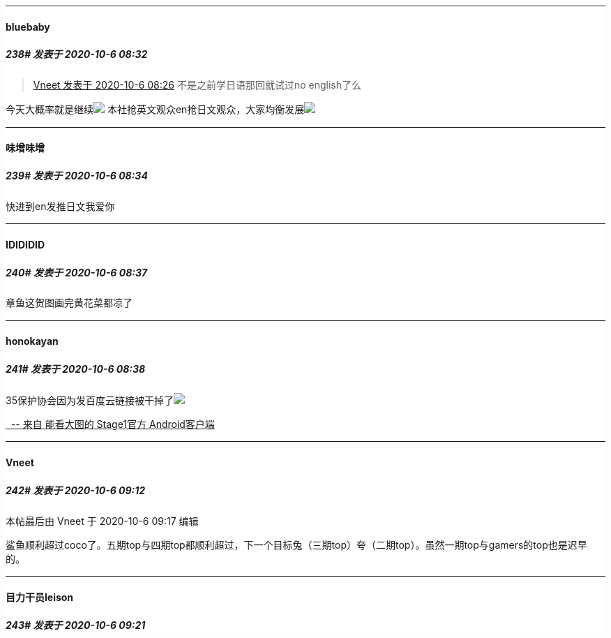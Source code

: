 
-----

####  bluebaby  
##### 238#       发表于 2020-10-6 08:32


<blockquote><a href="httphttps://bbs.saraba1st.com/2b/forum.php?mod=redirect&amp;goto=findpost&amp;pid=48963846&amp;ptid=1963466" target="_blank">Vneet 发表于 2020-10-6 08:26</a>
 不是之前学日语那回就试过no english了么</blockquote>
今天大概率就是继续<img src="https://static.saraba1st.com/image/smiley/face2017/067.png" referrerpolicy="no-referrer">
本社抢英文观众en抢日文观众，大家均衡发展<img src="https://static.saraba1st.com/image/smiley/face2017/037.png" referrerpolicy="no-referrer">


-----

####  味增味增  
##### 239#       发表于 2020-10-6 08:34


快进到en发推日文我爱你


-----

####  IDIDIDID  
##### 240#       发表于 2020-10-6 08:37


章鱼这贺图画完黄花菜都凉了


-----

####  honokayan  
##### 241#       发表于 2020-10-6 08:38


35保护协会因为发百度云链接被干掉了<img src="https://static.saraba1st.com/image/smiley/face2017/067.png" referrerpolicy="no-referrer">

[  -- 来自 能看大图的 Stage1官方 Android客户端](https://www.coolapk.com/apk/140634)


-----

####  Vneet  
##### 242#       发表于 2020-10-6 09:12


 本帖最后由 Vneet 于 2020-10-6 09:17 编辑 

鲨鱼顺利超过coco了。五期top与四期top都顺利超过，下一个目标兔（三期top）夸（二期top）。虽然一期top与gamers的top也是迟早的。


-----

####  目力干员leison  
##### 243#       发表于 2020-10-6 09:21
